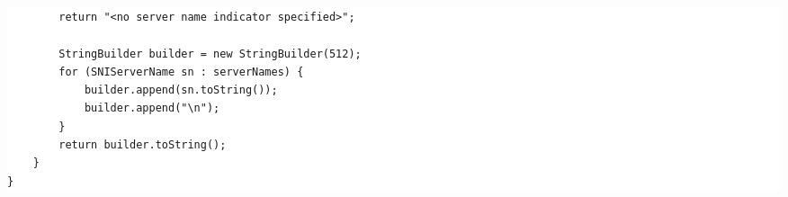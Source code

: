 ```
        return "<no server name indicator specified>";
        
        StringBuilder builder = new StringBuilder(512);
        for (SNIServerName sn : serverNames) {
            builder.append(sn.toString());
            builder.append("\n");
        } 
        return builder.toString();
    }
}
```